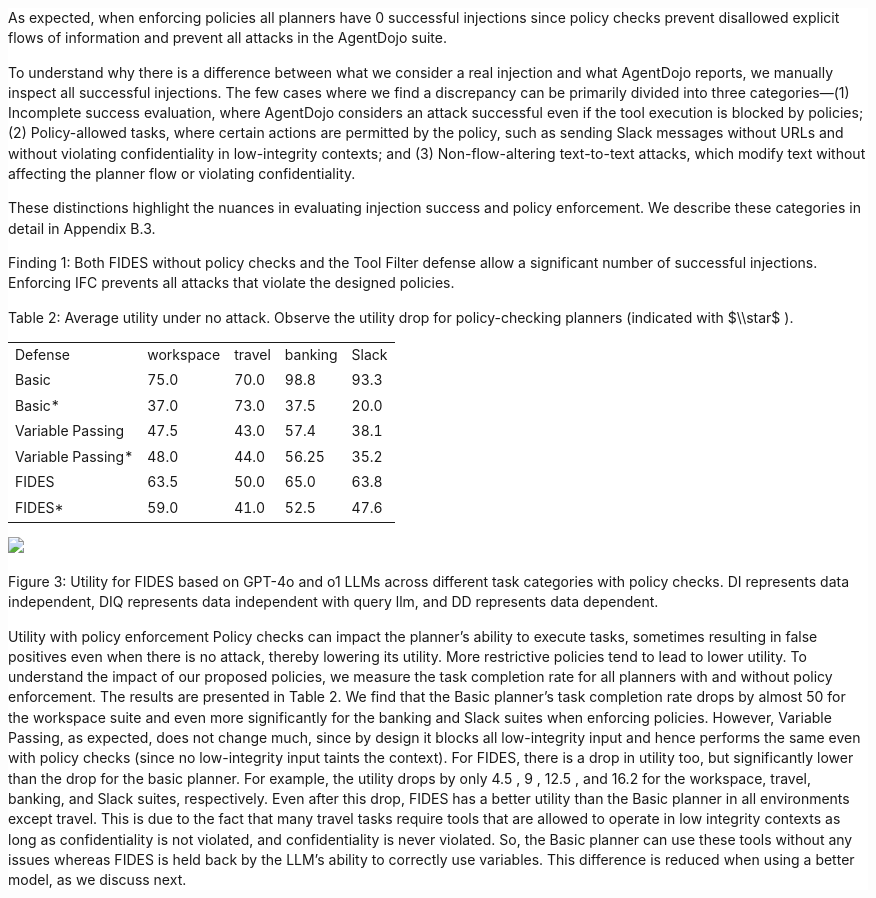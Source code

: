 As expected, when enforcing policies all planners have 0 successful injections since policy checks prevent disallowed explicit flows of information and prevent all attacks in the AgentDojo suite.

To understand why there is a difference between what we consider a real injection and what AgentDojo reports, we manually inspect all successful injections. The few cases where we find a discrepancy can be primarily divided into three categories—(1) Incomplete success evaluation, where AgentDojo considers an attack successful even if the tool execution is blocked by policies; (2) Policy-allowed tasks, where certain actions are permitted by the policy, such as sending Slack messages without URLs and without violating confidentiality in low-integrity contexts; and (3) Non-flow-altering text-to-text attacks, which modify text without affecting the planner flow or violating confidentiality.

These distinctions highlight the nuances in evaluating injection success and policy enforcement. We describe these categories in detail in Appendix B.3.

Finding 1: Both FIDES without policy checks and the Tool Filter defense allow a significant number of successful injections. Enforcing IFC prevents all attacks that violate the designed policies.

Table 2: Average utility under no attack. Observe the utility drop for policy-checking planners (indicated with $\\star$ ).

|     |     |     |     |     |
| --- | --- | --- | --- | --- |
| Defense | workspace | travel | banking | Slack |
| Basic | 75.0 | 70.0 | 98.8 | 93.3 |
| Basic\* | 37.0 | 73.0 | 37.5 | 20.0 |
| Variable Passing | 47.5 | 43.0 | 57.4 | 38.1 |
| Variable Passing\* | 48.0 | 44.0 | 56.25 | 35.2 |
| FIDES | 63.5 | 50.0 | 65.0 | 63.8 |
| FIDES\* | 59.0 | 41.0 | 52.5 | 47.6 |

![](https://arxiv.org/pdf/images/716aa9a3ec13972abd2f8eff090290bee2dcbc85bf57864d34a50ecf5b95a8d7.jpg)

Figure 3: Utility for FIDES based on GPT-4o and o1 LLMs across different task categories with policy checks. DI represents data independent, DIQ represents data independent with query llm, and DD represents data dependent.

Utility with policy enforcement Policy checks can impact the planner’s ability to execute tasks, sometimes resulting in false positives even when there is no attack, thereby lowering its utility. More restrictive policies tend to lead to lower utility. To understand the impact of our proposed policies, we measure the task completion rate for all planners with and without policy enforcement. The results are presented in Table 2. We find that the Basic planner’s task completion rate drops by almost $5 0 %$ for the workspace suite and even more significantly for the banking and Slack suites when enforcing policies. However, Variable Passing, as expected, does not change much, since by design it blocks all low-integrity input and hence performs the same even with policy checks (since no low-integrity input taints the context). For FIDES, there is a drop in utility too, but significantly lower than the drop for the basic planner. For example, the utility drops by only $4 . 5 %$ , $9 %$ , $1 2 . 5 %$ , and $1 6 . 2 %$ for the workspace, travel, banking, and Slack suites, respectively. Even after this drop, FIDES has a better utility than the Basic planner in all environments except travel. This is due to the fact that many travel tasks require tools that are allowed to operate in low integrity contexts as long as confidentiality is not violated, and confidentiality is never violated. So, the Basic planner can use these tools without any issues whereas FIDES is held back by the LLM’s ability to correctly use variables. This difference is reduced when using a better model, as we discuss next.
